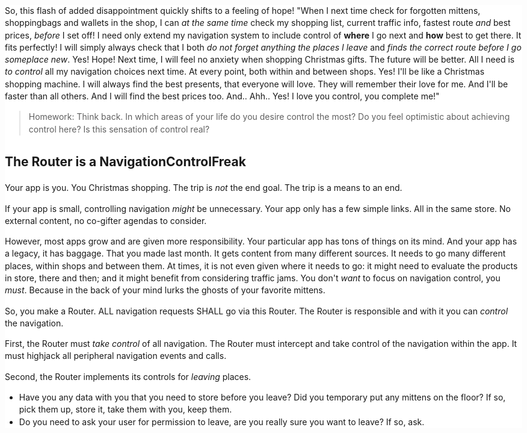 So, this flash of added disappointment quickly shifts to a feeling of hope!
"When I next time check for forgotten mittens, shoppingbags and wallets in the shop, 
I can *at the same time* check my shopping list, current traffic info, fastest route *and* best prices, 
*before* I set off! I need only extend my navigation system to include control of **where** I go next and 
**how** best to get there. It fits perfectly! I will simply always check that I both
*do not forget anything the places I leave* and *finds the correct route before I go someplace new*.
Yes! Hope! Next time, I will feel no anxiety when shopping Christmas gifts. The future will be better. 
All I need is *to control* all my navigation choices next time. At every point, both within and 
between shops. Yes! I'll be like a Christmas shopping machine. I will always find the best presents, 
that everyone will love. They will remember their love for me. And I'll be faster than all others.
And I will find the best prices too. And.. Ahh.. Yes! I love you control, you complete me!"

> Homework: Think back. In which areas of your life do you desire control the most?
> Do you feel optimistic about achieving control here? Is this sensation of control real?

## The Router is a NavigationControlFreak

Your app is you. You Christmas shopping. The trip is *not* the end goal. The trip is a means to an end. 

If your app is small, controlling navigation *might* be unnecessary.
Your app only has a few simple links. All in the same store. No external content, no co-gifter agendas
to consider.

However, most apps grow and are given more responsibility.
Your particular app has tons of things on its mind. And your app has a legacy, it has baggage. 
That you made last month. It gets content from many different sources.
It needs to go many different places, within shops and between them.
At times, it is not even given where it needs to go: it might need to evaluate the products in store, 
there and then; and it might benefit from considering traffic jams.
You don't *want* to focus on navigation control, you *must*. 
Because in the back of your mind lurks the ghosts of your favorite mittens.

So, you make a Router. ALL navigation requests SHALL go via this Router.
The Router is responsible and with it you can *control* the navigation.

First, the Router must *take control* of all navigation. 
The Router must intercept and take control of the navigation within the app.
It must highjack all peripheral navigation events and calls.

Second, the Router implements its controls for *leaving* places.
 * Have you any data with you that you need to store before you leave? 
   Did you temporary put any mittens on the floor? If so, pick them up, store it, take them with you, keep them.
 * Do you need to ask your user for permission to leave, are you really sure you want to leave? 
   If so, ask.
